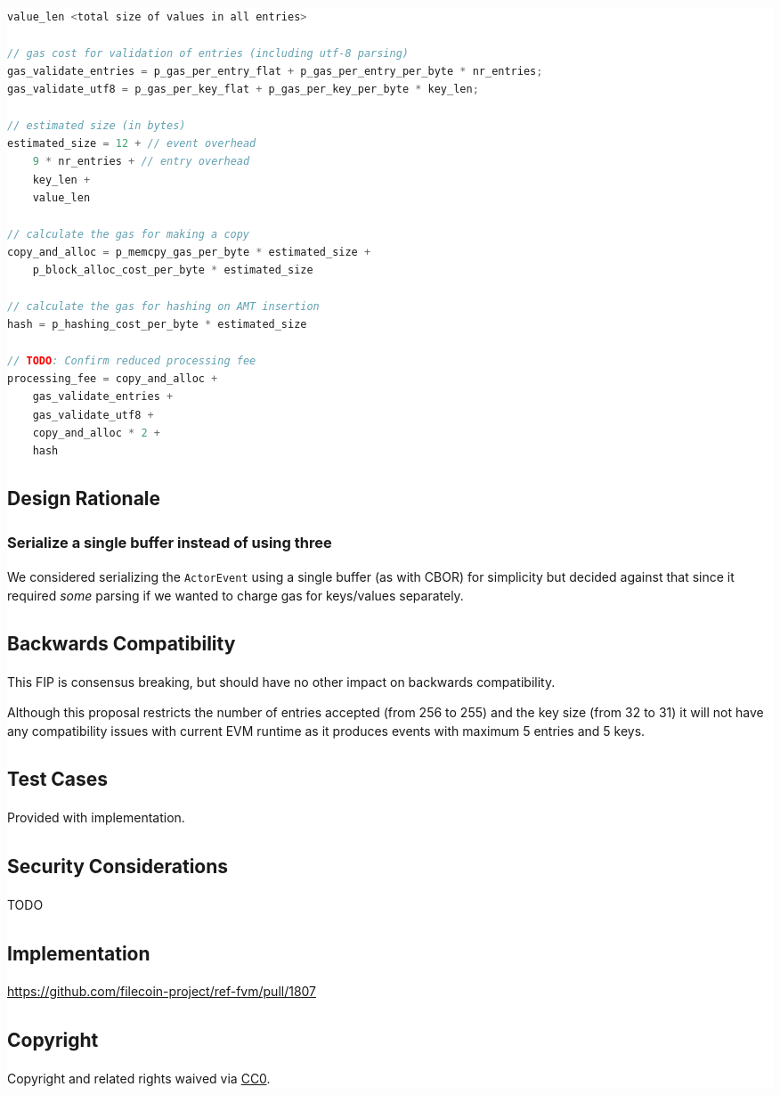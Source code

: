 ```go
value_len <total size of values in all entries>

// gas cost for validation of entries (including utf-8 parsing)
gas_validate_entries = p_gas_per_entry_flat + p_gas_per_entry_per_byte * nr_entries;
gas_validate_utf8 = p_gas_per_key_flat + p_gas_per_key_per_byte * key_len;

// estimated size (in bytes)
estimated_size = 12 + // event overhead
    9 * nr_entries + // entry overhead
    key_len +
    value_len

// calculate the gas for making a copy
copy_and_alloc = p_memcpy_gas_per_byte * estimated_size +
    p_block_alloc_cost_per_byte * estimated_size

// calculate the gas for hashing on AMT insertion
hash = p_hashing_cost_per_byte * estimated_size

// TODO: Confirm reduced processing fee
processing_fee = copy_and_alloc +
    gas_validate_entries +
    gas_validate_utf8 +
    copy_and_alloc * 2 +
    hash
```

## Design Rationale

### Serialize a single buffer instead of using three
We considered serializing the `ActorEvent` using a single buffer (as with CBOR) for simplicity but decided against that since it required _some_ parsing if we wanted to charge gas for keys/values separately.

## Backwards Compatibility

This FIP is consensus breaking, but should have no other impact on backwards compatibility.

Although this proposal restricts the number of entries accepted (from 256 to 255) and the key size (from 32 to 31) it will not have any compatibility issues with current EVM runtime as it produces events with maximum 5 entries and 5 keys.

## Test Cases

Provided with implementation.

## Security Considerations

TODO

## Implementation

https://github.com/filecoin-project/ref-fvm/pull/1807

## Copyright

Copyright and related rights waived via [CC0](https://creativecommons.org/publicdomain/zero/1.0/).
